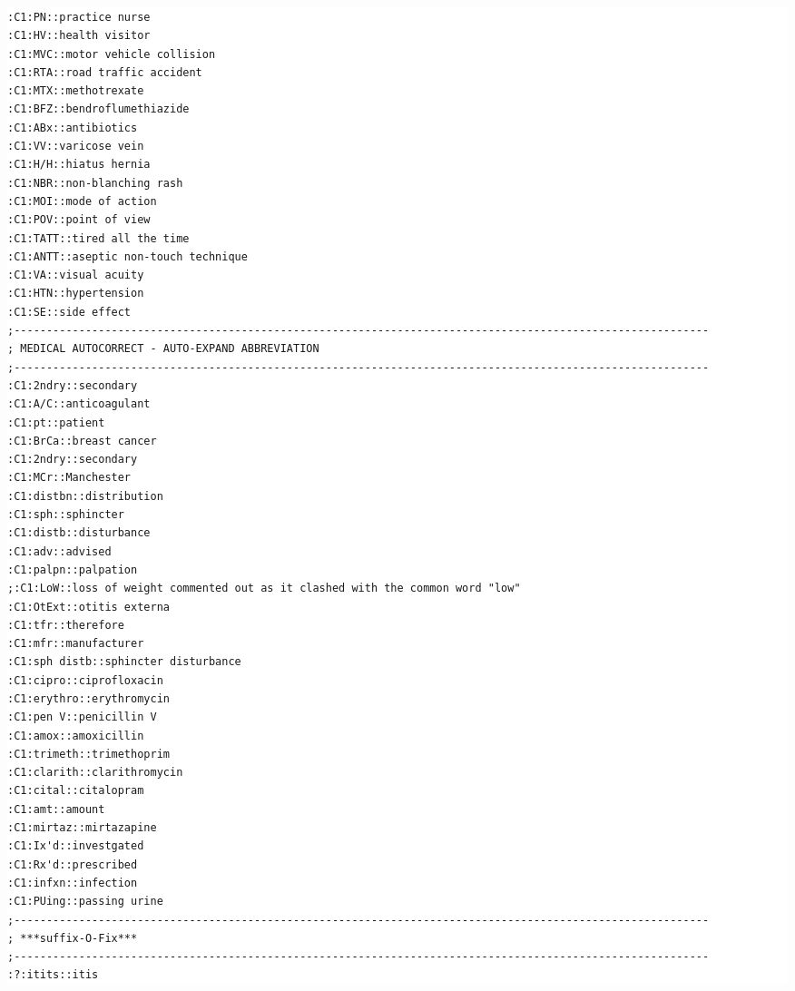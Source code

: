 ```
:C1:PN::practice nurse
:C1:HV::health visitor
:C1:MVC::motor vehicle collision
:C1:RTA::road traffic accident
:C1:MTX::methotrexate
:C1:BFZ::bendroflumethiazide
:C1:ABx::antibiotics
:C1:VV::varicose vein
:C1:H/H::hiatus hernia
:C1:NBR::non-blanching rash
:C1:MOI::mode of action
:C1:POV::point of view
:C1:TATT::tired all the time
:C1:ANTT::aseptic non-touch technique
:C1:VA::visual acuity
:C1:HTN::hypertension
:C1:SE::side effect
;-----------------------------------------------------------------------------------------------------------
; MEDICAL AUTOCORRECT - AUTO-EXPAND ABBREVIATION
;-----------------------------------------------------------------------------------------------------------
:C1:2ndry::secondary
:C1:A/C::anticoagulant
:C1:pt::patient
:C1:BrCa::breast cancer
:C1:2ndry::secondary
:C1:MCr::Manchester
:C1:distbn::distribution
:C1:sph::sphincter
:C1:distb::disturbance
:C1:adv::advised
:C1:palpn::palpation
;:C1:LoW::loss of weight commented out as it clashed with the common word "low"
:C1:OtExt::otitis externa
:C1:tfr::therefore
:C1:mfr::manufacturer
:C1:sph distb::sphincter disturbance
:C1:cipro::ciprofloxacin
:C1:erythro::erythromycin
:C1:pen V::penicillin V
:C1:amox::amoxicillin
:C1:trimeth::trimethoprim
:C1:clarith::clarithromycin
:C1:cital::citalopram
:C1:amt::amount
:C1:mirtaz::mirtazapine
:C1:Ix'd::investgated
:C1:Rx'd::prescribed
:C1:infxn::infection
:C1:PUing::passing urine
;-----------------------------------------------------------------------------------------------------------
; ***suffix-O-Fix***
;-----------------------------------------------------------------------------------------------------------
:?:itits::itis
```
